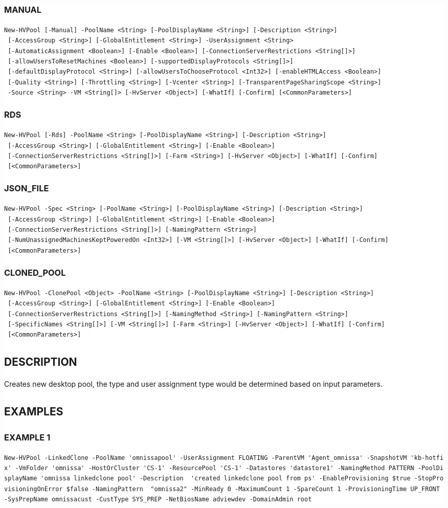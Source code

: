 ### MANUAL
```
New-HVPool [-Manual] -PoolName <String> [-PoolDisplayName <String>] [-Description <String>]
 [-AccessGroup <String>] [-GlobalEntitlement <String>] -UserAssignment <String>
 [-AutomaticAssignment <Boolean>] [-Enable <Boolean>] [-ConnectionServerRestrictions <String[]>]
 [-allowUsersToResetMachines <Boolean>] [-supportedDisplayProtocols <String[]>]
 [-defaultDisplayProtocol <String>] [-allowUsersToChooseProtocol <Int32>] [-enableHTMLAccess <Boolean>]
 [-Quality <String>] [-Throttling <String>] [-Vcenter <String>] [-TransparentPageSharingScope <String>]
 -Source <String> -VM <String[]> [-HvServer <Object>] [-WhatIf] [-Confirm] [<CommonParameters>]
```

### RDS
```
New-HVPool [-Rds] -PoolName <String> [-PoolDisplayName <String>] [-Description <String>]
 [-AccessGroup <String>] [-GlobalEntitlement <String>] [-Enable <Boolean>]
 [-ConnectionServerRestrictions <String[]>] [-Farm <String>] [-HvServer <Object>] [-WhatIf] [-Confirm]
 [<CommonParameters>]
```

### JSON_FILE
```
New-HVPool -Spec <String> [-PoolName <String>] [-PoolDisplayName <String>] [-Description <String>]
 [-AccessGroup <String>] [-GlobalEntitlement <String>] [-Enable <Boolean>]
 [-ConnectionServerRestrictions <String[]>] [-NamingPattern <String>]
 [-NumUnassignedMachinesKeptPoweredOn <Int32>] [-VM <String[]>] [-HvServer <Object>] [-WhatIf] [-Confirm]
 [<CommonParameters>]
```

### CLONED_POOL
```
New-HVPool -ClonePool <Object> -PoolName <String> [-PoolDisplayName <String>] [-Description <String>]
 [-AccessGroup <String>] [-GlobalEntitlement <String>] [-Enable <Boolean>]
 [-ConnectionServerRestrictions <String[]>] [-NamingMethod <String>] [-NamingPattern <String>]
 [-SpecificNames <String[]>] [-VM <String[]>] [-Farm <String>] [-HvServer <Object>] [-WhatIf] [-Confirm]
 [<CommonParameters>]
```

## DESCRIPTION
Creates new desktop pool, the type and user assignment type would be
determined based on input parameters.

## EXAMPLES

### EXAMPLE 1
```
New-HVPool -LinkedClone -PoolName 'omnissapool' -UserAssignment FLOATING -ParentVM 'Agent_omnissa' -SnapshotVM 'kb-hotfix' -VmFolder 'omnissa' -HostOrCluster 'CS-1' -ResourcePool 'CS-1' -Datastores 'datastore1' -NamingMethod PATTERN -PoolDisplayName 'omnissa linkedclone pool' -Description  'created linkedclone pool from ps' -EnableProvisioning $true -StopProvisioningOnError $false -NamingPattern  "omnissa2" -MinReady 0 -MaximumCount 1 -SpareCount 1 -ProvisioningTime UP_FRONT -SysPrepName omnissacust -CustType SYS_PREP -NetBiosName adviewdev -DomainAdmin root
```
